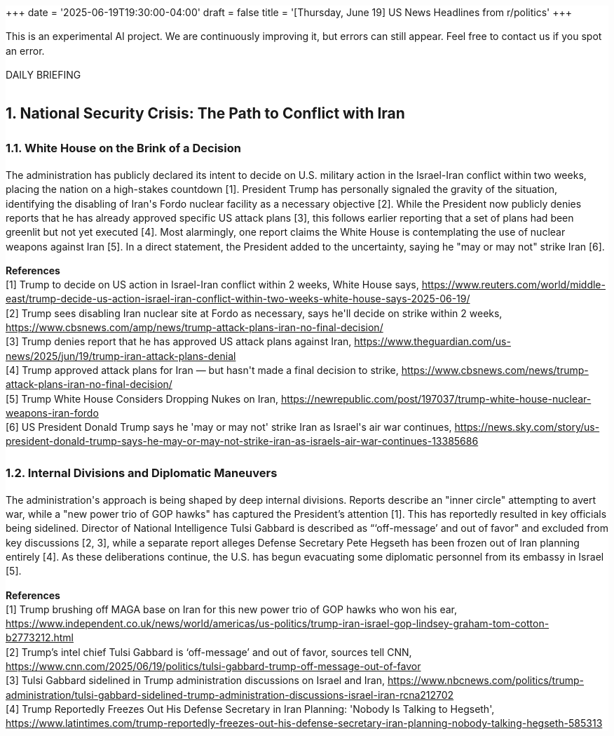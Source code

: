 +++
date = '2025-06-19T19:30:00-04:00'
draft = false
title = '[Thursday, June 19] US News Headlines from r/politics'
+++

This is an experimental AI project. 
We are continuously improving it, but errors can still appear. 
Feel free to contact us if you spot an error. 



DAILY BRIEFING

## 1. National Security Crisis: The Path to Conflict with Iran

### 1.1. White House on the Brink of a Decision
The administration has publicly declared its intent to decide on U.S. military action in the Israel-Iran conflict within two weeks, placing the nation on a high-stakes countdown [1]. President Trump has personally signaled the gravity of the situation, identifying the disabling of Iran's Fordo nuclear facility as a necessary objective [2]. While the President now publicly denies reports that he has already approved specific US attack plans [3], this follows earlier reporting that a set of plans had been greenlit but not yet executed [4]. Most alarmingly, one report claims the White House is contemplating the use of nuclear weapons against Iran [5]. In a direct statement, the President added to the uncertainty, saying he "may or may not" strike Iran [6].

**References**  
[1] Trump to decide on US action in Israel-Iran conflict within 2 weeks, White House says, https://www.reuters.com/world/middle-east/trump-decide-us-action-israel-iran-conflict-within-two-weeks-white-house-says-2025-06-19/  
[2] Trump sees disabling Iran nuclear site at Fordo as necessary, says he'll decide on strike within 2 weeks, https://www.cbsnews.com/amp/news/trump-attack-plans-iran-no-final-decision/  
[3] Trump denies report that he has approved US attack plans against Iran, https://www.theguardian.com/us-news/2025/jun/19/trump-iran-attack-plans-denial  
[4] Trump approved attack plans for Iran — but hasn't made a final decision to strike, https://www.cbsnews.com/news/trump-attack-plans-iran-no-final-decision/  
[5] Trump White House Considers Dropping Nukes on Iran, https://newrepublic.com/post/197037/trump-white-house-nuclear-weapons-iran-fordo  
[6] US President Donald Trump says he 'may or may not' strike Iran as Israel's air war continues, https://news.sky.com/story/us-president-donald-trump-says-he-may-or-may-not-strike-iran-as-israels-air-war-continues-13385686  

### 1.2. Internal Divisions and Diplomatic Maneuvers
The administration's approach is being shaped by deep internal divisions. Reports describe an "inner circle" attempting to avert war, while a "new power trio of GOP hawks" has captured the President’s attention [1]. This has reportedly resulted in key officials being sidelined. Director of National Intelligence Tulsi Gabbard is described as “‘off-message’ and out of favor" and excluded from key discussions [2, 3], while a separate report alleges Defense Secretary Pete Hegseth has been frozen out of Iran planning entirely [4]. As these deliberations continue, the U.S. has begun evacuating some diplomatic personnel from its embassy in Israel [5].

**References**  
[1] Trump brushing off MAGA base on Iran for this new power trio of GOP hawks who won his ear, https://www.independent.co.uk/news/world/americas/us-politics/trump-iran-israel-gop-lindsey-graham-tom-cotton-b2773212.html  
[2] Trump’s intel chief Tulsi Gabbard is ‘off-message’ and out of favor, sources tell CNN, https://www.cnn.com/2025/06/19/politics/tulsi-gabbard-trump-off-message-out-of-favor  
[3] Tulsi Gabbard sidelined in Trump administration discussions on Israel and Iran, https://www.nbcnews.com/politics/trump-administration/tulsi-gabbard-sidelined-trump-administration-discussions-israel-iran-rcna212702  
[4] Trump Reportedly Freezes Out His Defense Secretary in Iran Planning: 'Nobody Is Talking to Hegseth', https://www.latintimes.com/trump-reportedly-freezes-out-his-defense-secretary-iran-planning-nobody-talking-hegseth-585313  